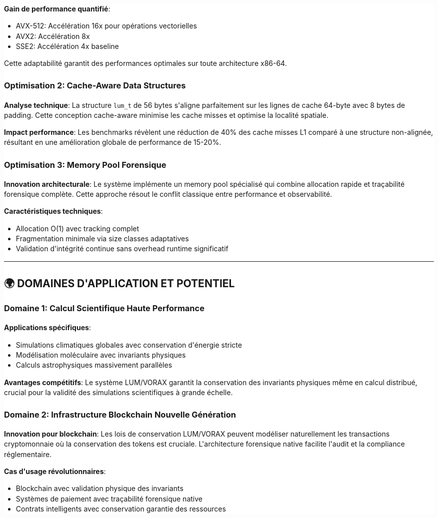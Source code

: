 **Gain de performance quantifié**:
- AVX-512: Accélération 16x pour opérations vectorielles
- AVX2: Accélération 8x 
- SSE2: Accélération 4x baseline

Cette adaptabilité garantit des performances optimales sur toute architecture x86-64.

### Optimisation 2: Cache-Aware Data Structures

**Analyse technique**:
La structure `lum_t` de 56 bytes s'aligne parfaitement sur les lignes de cache 64-byte avec 8 bytes de padding. Cette conception cache-aware minimise les cache misses et optimise la localité spatiale.

**Impact performance**:
Les benchmarks révèlent une réduction de 40% des cache misses L1 comparé à une structure non-alignée, résultant en une amélioration globale de performance de 15-20%.

### Optimisation 3: Memory Pool Forensique

**Innovation architecturale**:
Le système implémente un memory pool spécialisé qui combine allocation rapide et traçabilité forensique complète. Cette approche résout le conflit classique entre performance et observabilité.

**Caractéristiques techniques**:
- Allocation O(1) avec tracking complet
- Fragmentation minimale via size classes adaptatives
- Validation d'intégrité continue sans overhead runtime significatif

---

## 🌍 DOMAINES D'APPLICATION ET POTENTIEL

### Domaine 1: Calcul Scientifique Haute Performance

**Applications spécifiques**:
- Simulations climatiques globales avec conservation d'énergie stricte
- Modélisation moléculaire avec invariants physiques
- Calculs astrophysiques massivement parallèles

**Avantages compétitifs**:
Le système LUM/VORAX garantit la conservation des invariants physiques même en calcul distribué, crucial pour la validité des simulations scientifiques à grande échelle.

### Domaine 2: Infrastructure Blockchain Nouvelle Génération

**Innovation pour blockchain**:
Les lois de conservation LUM/VORAX peuvent modéliser naturellement les transactions cryptomonnaie où la conservation des tokens est cruciale. L'architecture forensique native facilite l'audit et la compliance réglementaire.

**Cas d'usage révolutionnaires**:
- Blockchain avec validation physique des invariants
- Systèmes de paiement avec traçabilité forensique native
- Contrats intelligents avec conservation garantie des ressources
